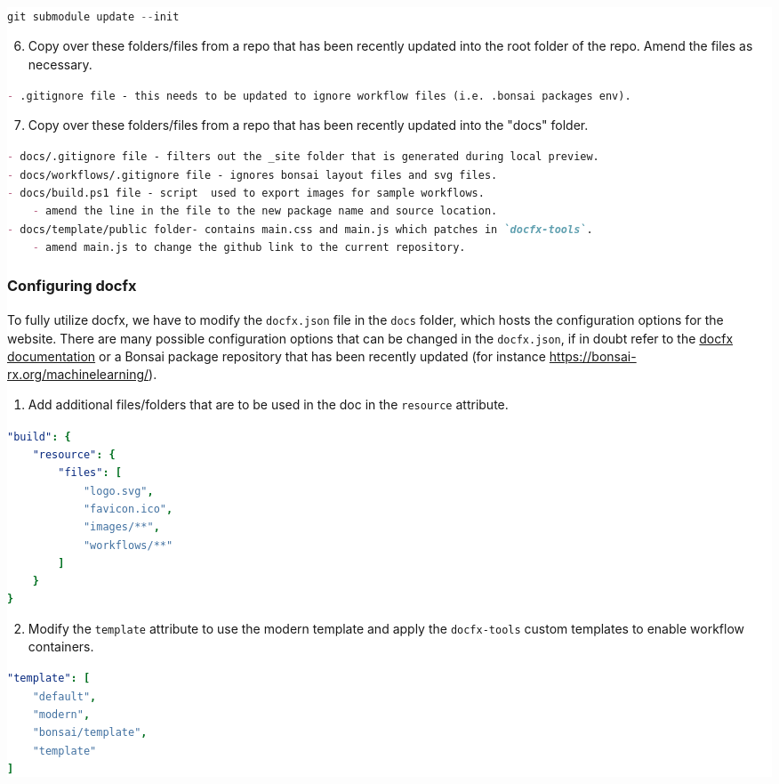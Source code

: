 ```powershell
git submodule update --init
```


6) Copy over these folders/files from a repo that has been recently updated into the root folder of the repo. Amend the files as necessary. 

```markdown
- .gitignore file - this needs to be updated to ignore workflow files (i.e. .bonsai packages env).
```

7) Copy over these folders/files from a repo that has been recently updated into the "docs" folder.

```markdown
- docs/.gitignore file - filters out the _site folder that is generated during local preview.
- docs/workflows/.gitignore file - ignores bonsai layout files and svg files.
- docs/build.ps1 file - script  used to export images for sample workflows.
    - amend the line in the file to the new package name and source location.
- docs/template/public folder- contains main.css and main.js which patches in `docfx-tools`.
    - amend main.js to change the github link to the current repository.
```


### Configuring docfx

To fully utilize docfx, we have to modify the `docfx.json` file in the `docs` folder, which hosts the configuration options for the website. There are many possible configuration options that can be changed in the `docfx.json`, if in doubt refer to the [docfx documentation](https://dotnet.github.io/docfx/) or a Bonsai package repository that has been recently updated (for instance https://bonsai-rx.org/machinelearning/). 


1) Add additional files/folders that are to be used in the doc in the `resource` attribute.

```yml
"build": {
    "resource": {
        "files": [
            "logo.svg",
            "favicon.ico",
            "images/**",
            "workflows/**"
        ]
    }
}
```

2) Modify the `template` attribute to use the modern template and apply the `docfx-tools` custom templates to enable workflow containers.

```yml
"template": [
    "default",
    "modern",
    "bonsai/template",
    "template"
]
```
